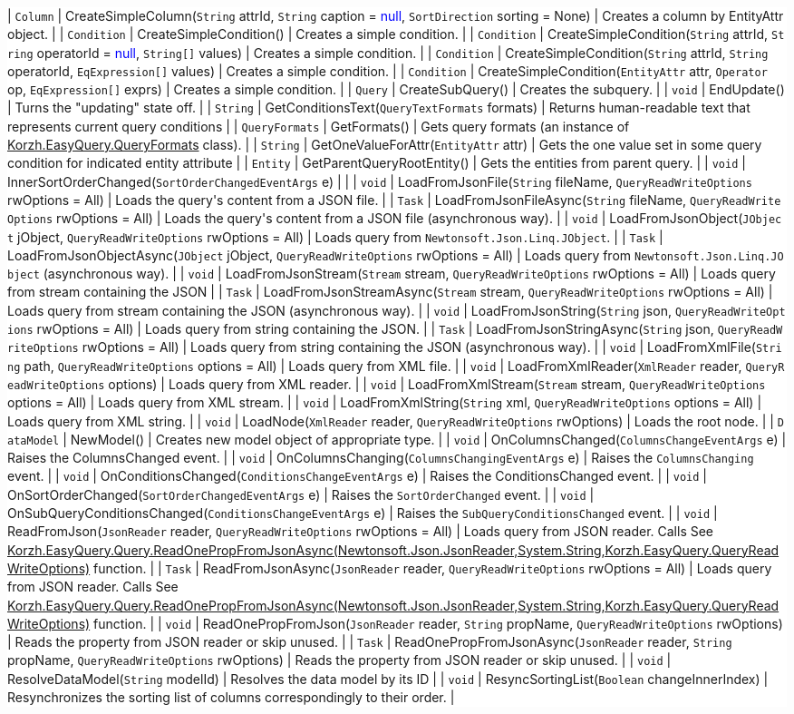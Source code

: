 | `Column` | CreateSimpleColumn(`String` attrId, `String` caption = <span style='color: blue'>null</span>, `SortDirection` sorting = None) | Creates a column by EntityAttr object. | 
| `Condition` | CreateSimpleCondition() | Creates a simple condition. | 
| `Condition` | CreateSimpleCondition(`String` attrId, `String` operatorId = <span style='color: blue'>null</span>, `String[]` values) | Creates a simple condition. | 
| `Condition` | CreateSimpleCondition(`String` attrId, `String` operatorId, `EqExpression[]` values) | Creates a simple condition. | 
| `Condition` | CreateSimpleCondition(`EntityAttr` attr, `Operator` op, `EqExpression[]` exprs) | Creates a simple condition. | 
| `Query` | CreateSubQuery() | Creates the subquery. | 
| `void` | EndUpdate() | Turns the "updating" state off. | 
| `String` | GetConditionsText(`QueryTextFormats` formats) | Returns human-readable text that represents current query conditions | 
| `QueryFormats` | GetFormats() | Gets query formats (an instance of [Korzh.EasyQuery.QueryFormats](///////////////easyquery/docs/api-reference-5x/korzh-easyquery-namespace/queryformats-class) class). | 
| `String` | GetOneValueForAttr(`EntityAttr` attr) | Gets the one value set in some query condition for indicated entity attribute | 
| `Entity` | GetParentQueryRootEntity() | Gets the entities from parent query. | 
| `void` | InnerSortOrderChanged(`SortOrderChangedEventArgs` e) |  | 
| `void` | LoadFromJsonFile(`String` fileName, `QueryReadWriteOptions` rwOptions = All) | Loads the query's content from a JSON file. | 
| `Task` | LoadFromJsonFileAsync(`String` fileName, `QueryReadWriteOptions` rwOptions = All) | Loads the query's content from a JSON file (asynchronous way). | 
| `void` | LoadFromJsonObject(`JObject` jObject, `QueryReadWriteOptions` rwOptions = All) | Loads query from `Newtonsoft.Json.Linq.JObject`. | 
| `Task` | LoadFromJsonObjectAsync(`JObject` jObject, `QueryReadWriteOptions` rwOptions = All) | Loads query from `Newtonsoft.Json.Linq.JObject` (asynchronous way). | 
| `void` | LoadFromJsonStream(`Stream` stream, `QueryReadWriteOptions` rwOptions = All) | Loads query from stream containing the JSON | 
| `Task` | LoadFromJsonStreamAsync(`Stream` stream, `QueryReadWriteOptions` rwOptions = All) | Loads query from stream containing the JSON (asynchronous way). | 
| `void` | LoadFromJsonString(`String` json, `QueryReadWriteOptions` rwOptions = All) | Loads query from string containing the JSON. | 
| `Task` | LoadFromJsonStringAsync(`String` json, `QueryReadWriteOptions` rwOptions = All) | Loads query from string containing the JSON (asynchronous way). | 
| `void` | LoadFromXmlFile(`String` path, `QueryReadWriteOptions` options = All) | Loads query from XML file. | 
| `void` | LoadFromXmlReader(`XmlReader` reader, `QueryReadWriteOptions` options) | Loads query from XML reader. | 
| `void` | LoadFromXmlStream(`Stream` stream, `QueryReadWriteOptions` options = All) | Loads query from XML stream. | 
| `void` | LoadFromXmlString(`String` xml, `QueryReadWriteOptions` options = All) | Loads query from XML string. | 
| `void` | LoadNode(`XmlReader` reader, `QueryReadWriteOptions` rwOptions) | Loads the root node. | 
| `DataModel` | NewModel() | Creates new model object of appropriate type. | 
| `void` | OnColumnsChanged(`ColumnsChangeEventArgs` e) | Raises the ColumnsChanged event. | 
| `void` | OnColumnsChanging(`ColumnsChangingEventArgs` e) | Raises the `ColumnsChanging` event. | 
| `void` | OnConditionsChanged(`ConditionsChangeEventArgs` e) | Raises the ConditionsChanged event. | 
| `void` | OnSortOrderChanged(`SortOrderChangedEventArgs` e) | Raises the `SortOrderChanged` event. | 
| `void` | OnSubQueryConditionsChanged(`ConditionsChangeEventArgs` e) | Raises the `SubQueryConditionsChanged` event. | 
| `void` | ReadFromJson(`JsonReader` reader, `QueryReadWriteOptions` rwOptions = All) | Loads query from JSON reader.  Calls See [Korzh.EasyQuery.Query.ReadOnePropFromJsonAsync(Newtonsoft.Json.JsonReader,System.String,Korzh.EasyQuery.QueryReadWriteOptions)](///////////////easyquery/docs/api-reference-5x/korzh-easyquery-namespace/query-class) function. | 
| `Task` | ReadFromJsonAsync(`JsonReader` reader, `QueryReadWriteOptions` rwOptions = All) | Loads query from JSON reader.  Calls See [Korzh.EasyQuery.Query.ReadOnePropFromJsonAsync(Newtonsoft.Json.JsonReader,System.String,Korzh.EasyQuery.QueryReadWriteOptions)](///////////////easyquery/docs/api-reference-5x/korzh-easyquery-namespace/query-class) function. | 
| `void` | ReadOnePropFromJson(`JsonReader` reader, `String` propName, `QueryReadWriteOptions` rwOptions) | Reads the property from JSON reader or skip unused. | 
| `Task` | ReadOnePropFromJsonAsync(`JsonReader` reader, `String` propName, `QueryReadWriteOptions` rwOptions) | Reads the property from JSON reader or skip unused. | 
| `void` | ResolveDataModel(`String` modelId) | Resolves the data model by its ID | 
| `void` | ResyncSortingList(`Boolean` changeInnerIndex) | Resynchronizes the sorting list of columns correspondingly to their order. | 